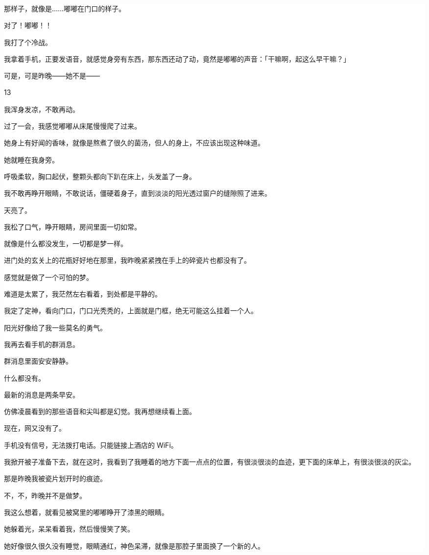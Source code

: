那样子，就像是……嘟嘟在门口的样子。

对了！嘟嘟！！

我打了个冷战。

我拿着手机，正要发语音，就感觉身旁有东西，那东西还动了动，竟然是嘟嘟的声音：「干嘛啊，起这么早干嘛？」

可是，可是昨晚——她不是——

13

我浑身发凉，不敢再动。

过了一会，我感觉嘟嘟从床尾慢慢爬了过来。

她身上有好闻的香味，就像是熬煮了很久的菌汤，但人的身上，不应该出现这种味道。

她就睡在我身旁。

呼吸柔软，胸口起伏，整颗头都向下趴在床上，头发盖了一身。

我不敢再睁开眼睛，不敢说话，僵硬着身子，直到淡淡的阳光透过窗户的缝隙照了进来。

天亮了。

我松了口气，睁开眼睛，房间里面一切如常。

就像是什么都没发生，一切都是梦一样。

进门处的玄关上的花瓶好好地在那里，我昨晚紧紧拽在手上的碎瓷片也都没有了。

感觉就是做了一个可怕的梦。

难道是太累了，我茫然左右看着，到处都是平静的。

我定了定神，看向门口，门口光秃秃的，上面就是门框，绝无可能这么挂着一个人。

阳光好像给了我一些莫名的勇气。

我再去看手机的群消息。

群消息里面安安静静。

什么都没有。

最新的消息是两条早安。

仿佛凌晨看到的那些语音和尖叫都是幻觉。我再想继续看上面。

现在，网又没有了。

手机没有信号，无法拨打电话。只能链接上酒店的 WiFi。

我掀开被子准备下去，就在这时，我看到了我睡着的地方下面一点点的位置，有很淡很淡的血迹，更下面的床单上，有很淡很淡的灰尘。

那是昨晚我被瓷片划开时的痕迹。

不，不，昨晚并不是做梦。

我这么想着，就看见被窝里的嘟嘟睁开了漆黑的眼睛。

她躲着光，呆呆看着我，然后慢慢笑了笑。

她好像很久很久没有睡觉，眼睛通红，神色呆滞，就像是那腔子里面换了一个新的人。
